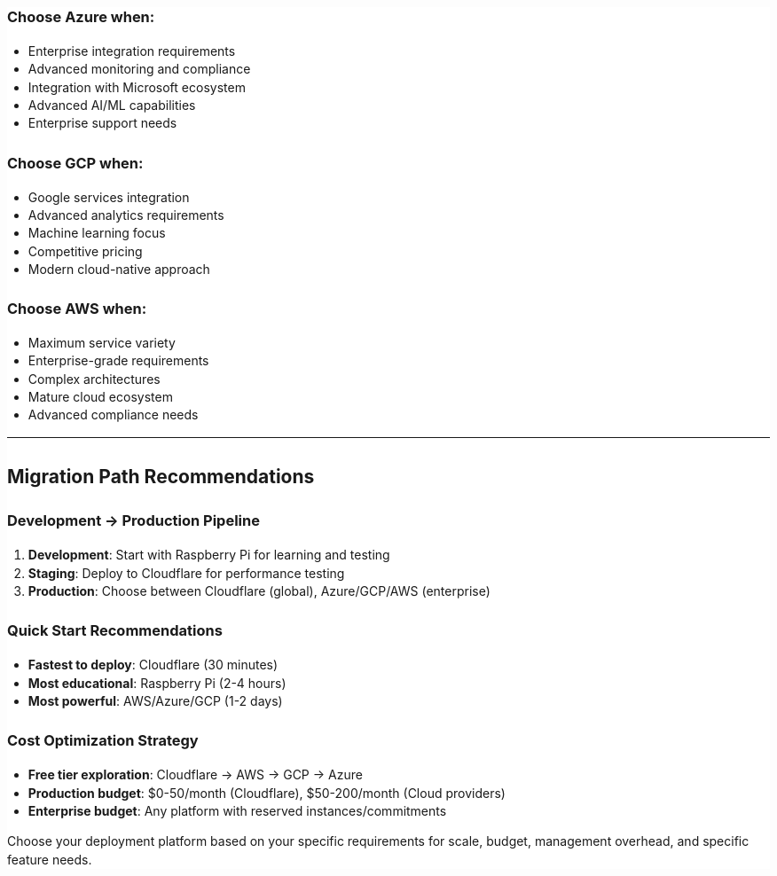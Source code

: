 ### Choose Azure when:
- Enterprise integration requirements
- Advanced monitoring and compliance
- Integration with Microsoft ecosystem
- Advanced AI/ML capabilities
- Enterprise support needs

### Choose GCP when:
- Google services integration
- Advanced analytics requirements
- Machine learning focus
- Competitive pricing
- Modern cloud-native approach

### Choose AWS when:
- Maximum service variety
- Enterprise-grade requirements
- Complex architectures
- Mature cloud ecosystem
- Advanced compliance needs

---

## Migration Path Recommendations

### Development → Production Pipeline
1. **Development**: Start with Raspberry Pi for learning and testing
2. **Staging**: Deploy to Cloudflare for performance testing
3. **Production**: Choose between Cloudflare (global), Azure/GCP/AWS (enterprise)

### Quick Start Recommendations
- **Fastest to deploy**: Cloudflare (30 minutes)
- **Most educational**: Raspberry Pi (2-4 hours)
- **Most powerful**: AWS/Azure/GCP (1-2 days)

### Cost Optimization Strategy
- **Free tier exploration**: Cloudflare → AWS → GCP → Azure
- **Production budget**: $0-50/month (Cloudflare), $50-200/month (Cloud providers)
- **Enterprise budget**: Any platform with reserved instances/commitments

Choose your deployment platform based on your specific requirements for scale, budget, management overhead, and specific feature needs.